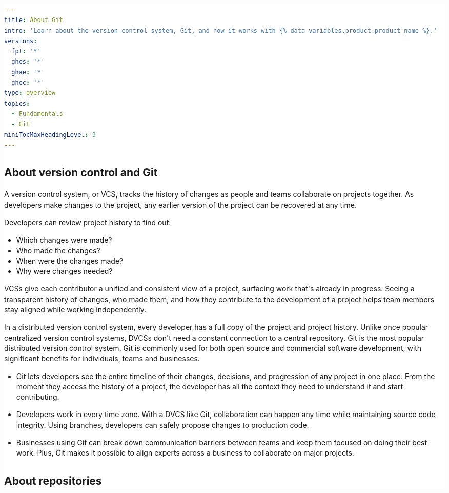 ```yaml
---
title: About Git
intro: 'Learn about the version control system, Git, and how it works with {% data variables.product.product_name %}.'
versions:
  fpt: '*'
  ghes: '*'
  ghae: '*'
  ghec: '*'
type: overview
topics:
  - Fundamentals
  - Git
miniTocMaxHeadingLevel: 3
---
```


## About version control and Git

A version control system, or VCS, tracks the history of changes as people and teams collaborate on projects together. As developers make changes to the project, any earlier version of the project can be recovered at any time.

Developers can review project history to find out:

- Which changes were made?
- Who made the changes?
- When were the changes made?
- Why were changes needed?

VCSs give each contributor a unified and consistent view of a project, surfacing work that's already in progress. Seeing a transparent history of changes, who made them, and how they contribute to the development of a project helps team members stay aligned while working independently.

In a distributed version control system, every developer has a full copy of the project and project history. Unlike once popular centralized version control systems, DVCSs don't need a constant connection to a central repository. Git is the most popular distributed version control system. Git is commonly used for both open source and commercial software development, with significant benefits for individuals, teams and businesses.

- Git lets developers see the entire timeline of their changes, decisions, and progression of any project in one place. From the moment they access the history of a project, the developer has all the context they need to understand it and start contributing.

- Developers work in every time zone. With a DVCS like Git, collaboration can happen any time while maintaining source code integrity. Using branches, developers can safely propose changes to production code.

- Businesses using Git can break down communication barriers between teams and keep them focused on doing their best work. Plus, Git makes it possible to align experts across a business to collaborate on major projects.

## About repositories
